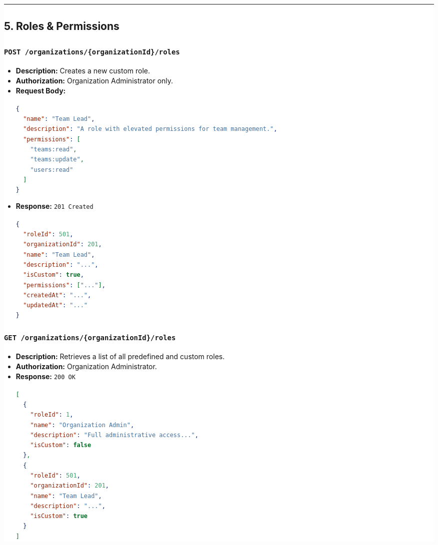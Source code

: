 -----

## **5. Roles & Permissions**

### **`POST /organizations/{organizationId}/roles`**

  * **Description:** Creates a new custom role.
  * **Authorization:** Organization Administrator only.
  * **Request Body:**
    ```json
    {
      "name": "Team Lead",
      "description": "A role with elevated permissions for team management.",
      "permissions": [
        "teams:read",
        "teams:update",
        "users:read"
      ]
    }
    ```
  * **Response:** `201 Created`
    ```json
    {
      "roleId": 501,
      "organizationId": 201,
      "name": "Team Lead",
      "description": "...",
      "isCustom": true,
      "permissions": ["..."],
      "createdAt": "...",
      "updatedAt": "..."
    }
    ```

### **`GET /organizations/{organizationId}/roles`**

  * **Description:** Retrieves a list of all predefined and custom roles.
  * **Authorization:** Organization Administrator.
  * **Response:** `200 OK`
    ```json
    [
      {
        "roleId": 1,
        "name": "Organization Admin",
        "description": "Full administrative access...",
        "isCustom": false
      },
      {
        "roleId": 501,
        "organizationId": 201,
        "name": "Team Lead",
        "description": "...",
        "isCustom": true
      }
    ]
    ```
